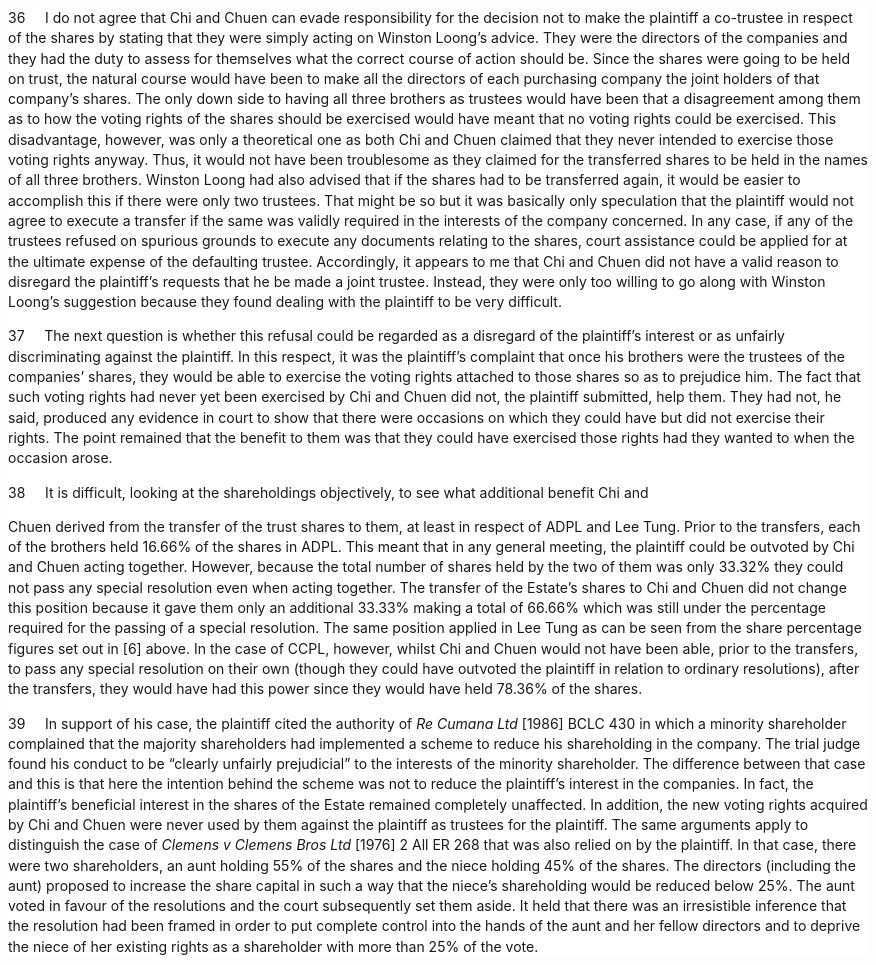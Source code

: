 36     I do not agree that Chi and Chuen can evade responsibility for the decision not to make the plaintiff a co-trustee in respect of the shares by stating that they were simply acting on Winston Loong’s advice. They were the directors of the companies and they had the duty to assess for themselves what the correct course of action should be. Since the shares were going to be held on trust, the natural course would have been to make all the directors of each purchasing company the joint holders of that company’s shares. The only down side to having all three brothers as trustees would have been that a disagreement among them as to how the voting rights of the shares should be exercised would have meant that no voting rights could be exercised. This disadvantage, however, was only a theoretical one as both Chi and Chuen claimed that they never intended to exercise those voting rights anyway. Thus, it would not have been troublesome as they claimed for the transferred shares to be held in the names of all three brothers. Winston Loong had also advised that if the shares had to be transferred again, it would be easier to accomplish this if there were only two trustees. That might be so but it was basically only speculation that the plaintiff would not agree to execute a transfer if the same was validly required in the interests of the company concerned. In any case, if any of the trustees refused on spurious grounds to execute any documents relating to the shares, court assistance could be applied for at the ultimate expense of the defaulting trustee. Accordingly, it appears to me that Chi and Chuen did not have a valid reason to disregard the plaintiff’s requests that he be made a joint trustee. Instead, they were only too willing to go along with Winston Loong’s suggestion because they found dealing with the plaintiff to be very difficult. 

37     The next question is whether this refusal could be regarded as a disregard of the plaintiff’s interest or as unfairly discriminating against the plaintiff. In this respect, it was the plaintiff’s complaint that once his brothers were the trustees of the companies’ shares, they would be able to exercise the voting rights attached to those shares so as to prejudice him. The fact that such voting rights had never yet been exercised by Chi and Chuen did not, the plaintiff submitted, help them. They had not, he said, produced any evidence in court to show that there were occasions on which they could have but did not exercise their rights. The point remained that the benefit to them was that they could have exercised those rights had they wanted to when the occasion arose. 

38     It is difficult, looking at the shareholdings objectively, to see what additional benefit Chi and 


Chuen derived from the transfer of the trust shares to them, at least in respect of ADPL and Lee Tung. Prior to the transfers, each of the brothers held 16.66% of the shares in ADPL. This meant that in any general meeting, the plaintiff could be outvoted by Chi and Chuen acting together. However, because the total number of shares held by the two of them was only 33.32% they could not pass any special resolution even when acting together. The transfer of the Estate’s shares to Chi and Chuen did not change this position because it gave them only an additional 33.33% making a total of 66.66% which was still under the percentage required for the passing of a special resolution. The same position applied in Lee Tung as can be seen from the share percentage figures set out in [6] above. In the case of CCPL, however, whilst Chi and Chuen would not have been able, prior to the transfers, to pass any special resolution on their own (though they could have outvoted the plaintiff in relation to ordinary resolutions), after the transfers, they would have had this power since they would have held 78.36% of the shares. 

39     In support of his case, the plaintiff cited the authority of _Re Cumana Ltd_ [1986] BCLC 430 in which a minority shareholder complained that the majority shareholders had implemented a scheme to reduce his shareholding in the company. The trial judge found his conduct to be “clearly unfairly prejudicial” to the interests of the minority shareholder. The difference between that case and this is that here the intention behind the scheme was not to reduce the plaintiff’s interest in the companies. In fact, the plaintiff’s beneficial interest in the shares of the Estate remained completely unaffected. In addition, the new voting rights acquired by Chi and Chuen were never used by them against the plaintiff as trustees for the plaintiff. The same arguments apply to distinguish the case of _Clemens v Clemens Bros Ltd_ [1976] 2 All ER 268 that was also relied on by the plaintiff. In that case, there were two shareholders, an aunt holding 55% of the shares and the niece holding 45% of the shares. The directors (including the aunt) proposed to increase the share capital in such a way that the niece’s shareholding would be reduced below 25%. The aunt voted in favour of the resolutions and the court subsequently set them aside. It held that there was an irresistible inference that the resolution had been framed in order to put complete control into the hands of the aunt and her fellow directors and to deprive the niece of her existing rights as a shareholder with more than 25% of the vote. 
